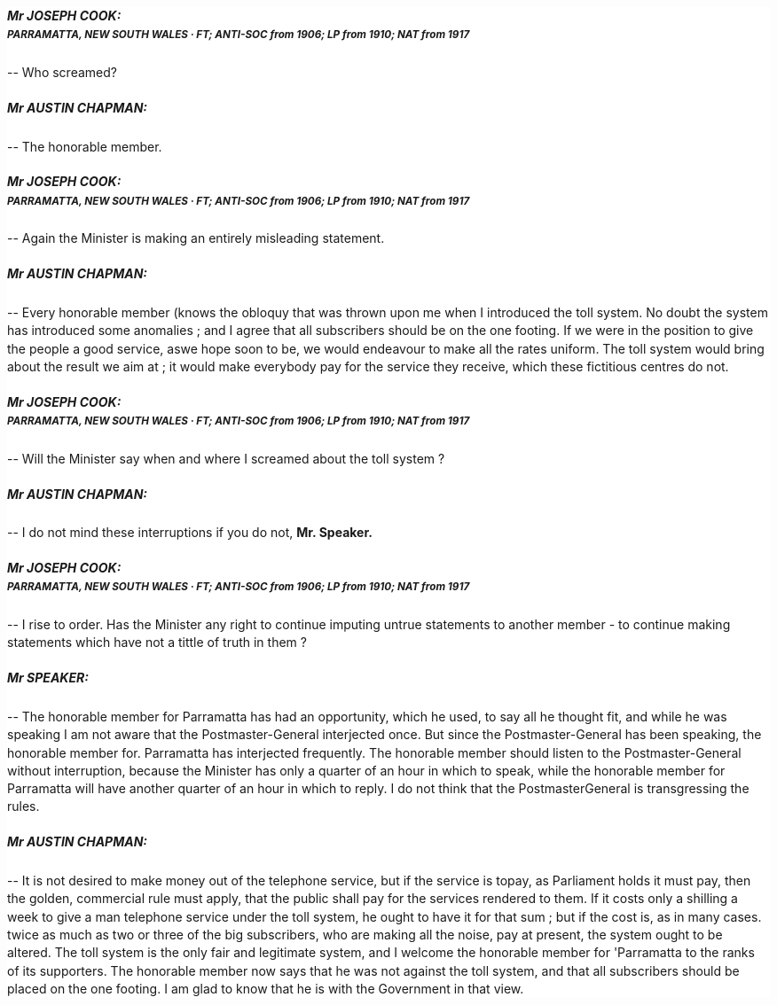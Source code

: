 ##### Mr JOSEPH COOK:<br><small class="text-muted">PARRAMATTA, NEW SOUTH WALES &middot; FT; ANTI-SOC from 1906; LP from 1910; NAT from 1917</small>

-- Who screamed? 

##### Mr AUSTIN CHAPMAN:

-- The honorable member. 

##### Mr JOSEPH COOK:<br><small class="text-muted">PARRAMATTA, NEW SOUTH WALES &middot; FT; ANTI-SOC from 1906; LP from 1910; NAT from 1917</small>

-- Again the Minister is making an entirely misleading statement. 

##### Mr AUSTIN CHAPMAN:

-- Every honorable member (knows the obloquy that was thrown upon me when I introduced the toll system. No doubt the system has introduced some anomalies ; and I agree that all subscribers should be on the one footing. If we were in the position to give the people a good service, aswe hope soon to be, we would endeavour to make all the rates uniform. The toll system would bring about the result we aim at ; it would make everybody pay for the service they receive, which these fictitious centres do not. 

##### Mr JOSEPH COOK:<br><small class="text-muted">PARRAMATTA, NEW SOUTH WALES &middot; FT; ANTI-SOC from 1906; LP from 1910; NAT from 1917</small>

-- Will the Minister say when and where I screamed about the toll system ? 

##### Mr AUSTIN CHAPMAN:

-- I do not mind these interruptions if you do not,  **Mr. Speaker.** 

##### Mr JOSEPH COOK:<br><small class="text-muted">PARRAMATTA, NEW SOUTH WALES &middot; FT; ANTI-SOC from 1906; LP from 1910; NAT from 1917</small>

-- I rise to order. Has the Minister any right to continue imputing untrue statements to another member - to continue making statements which have not a tittle of truth in them ? 

##### Mr SPEAKER:

-- The honorable member for Parramatta has had an opportunity, which he used, to say all he thought fit, and while he was speaking I am not aware that the Postmaster-General interjected once. But since the Postmaster-General has been speaking, the honorable member for. Parramatta has interjected frequently. The honorable member should listen to the Postmaster-General without interruption, because the Minister has only a quarter of an hour in which to speak, while the honorable member for Parramatta will have another quarter of an hour in which to reply. I do not think that the PostmasterGeneral is transgressing the rules. 

##### Mr AUSTIN CHAPMAN:

-- It is not desired to make money out of the telephone service, but if the service is topay, as Parliament holds it must pay, then the golden, commercial rule must apply, that the public shall pay for the services rendered to them. If it costs only a shilling a week to give a man telephone service under the toll system, he ought to have it for that sum ; but if the cost is, as in many cases.  twice as much as two or three of the big subscribers, who are making all the noise, pay at present, the system ought to be altered. The toll system is the only fair and legitimate system, and I welcome the honorable member for 'Parramatta to the ranks of its supporters. The honorable member now says that he was not against the toll system, and that all subscribers should be placed on the one footing. I am glad to know that he is with the Government in that view. 
